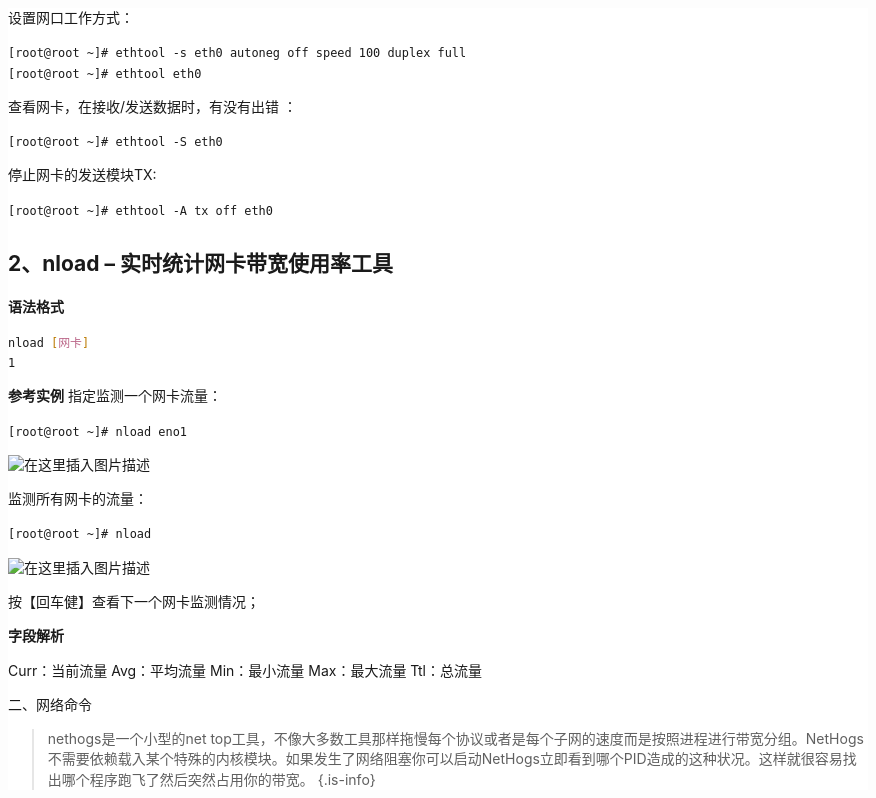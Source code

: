 设置网口工作方式：

```
[root@root ~]# ethtool -s eth0 autoneg off speed 100 duplex full 
[root@root ~]# ethtool eth0     
```

查看网卡，在接收/发送数据时，有没有出错 ：

```
[root@root ~]# ethtool -S eth0      
```

停止网卡的发送模块TX:

```
[root@root ~]# ethtool -A tx off eth0       
```

## 2、nload – 实时统计网卡带宽使用率工具

**语法格式**

```bash
nload [网卡]
1
```

**参考实例**
指定监测一个网卡流量：

```bash
[root@root ~]# nload eno1
```

![在这里插入图片描述](https://img-blog.csdnimg.cn/b9483a6e74b84dc08518138b4b4c3358.png)



监测所有网卡的流量：

```
[root@root ~]# nload
```

![在这里插入图片描述](https://img-blog.csdnimg.cn/23b1d0bd53284e4f8866e0baa688a6e2.png)



按【回车健】查看下一个网卡监测情况；

**字段解析**

Curr：当前流量 Avg：平均流量 Min：最小流量 Max：最大流量 Ttl：总流量

二、网络命令

> nethogs是一个小型的net top工具，不像大多数工具那样拖慢每个协议或者是每个子网的速度而是按照进程进行带宽分组。NetHogs不需要依赖载入某个特殊的内核模块。如果发生了网络阻塞你可以启动NetHogs立即看到哪个PID造成的这种状况。这样就很容易找出哪个程序跑飞了然后突然占用你的带宽。
{.is-info}

